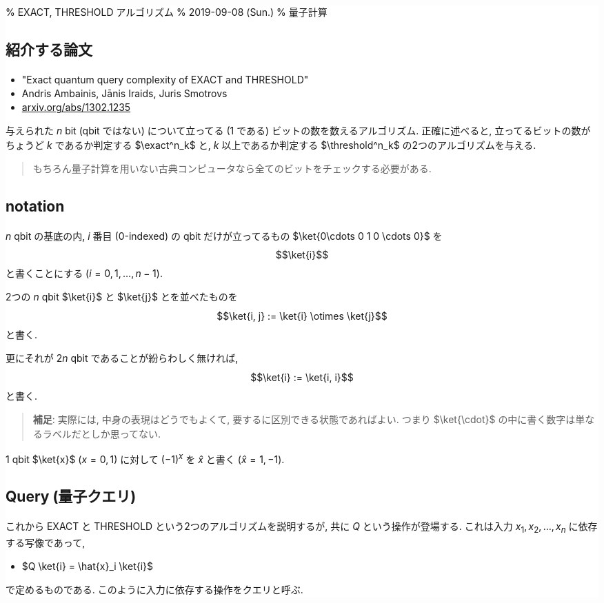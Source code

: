 % EXACT, THRESHOLD アルゴリズム
% 2019-09-08 (Sun.)
% 量子計算

$$\newcommand{\ket}[1]{\left|#1\right\rangle}
\newcommand{\true}{\mathrm{true}}
\newcommand{\false}{\mathrm{false}}
\newcommand{\exact}{\mathrm{EXACT}}
\newcommand{\threshold}{\mathrm{THRESHOLD}}
\newcommand{\concat}{+\!\!\!+}$$

## 紹介する論文

- "Exact quantum query complexity of EXACT and THRESHOLD"
 - Andris Ambainis, Jānis Iraids, Juris Smotrovs
- [arxiv.org/abs/1302.1235](https://arxiv.org/abs/1302.1235)

与えられた $n$ bit (qbit ではない) について立ってる ($1$ である) ビットの数を数えるアルゴリズム.
正確に述べると,
立ってるビットの数がちょうど $k$ であるか判定する $\exact^n_k$ と,
$k$ 以上であるか判定する $\threshold^n_k$ の2つのアルゴリズムを与える.

> もちろん量子計算を用いない古典コンピュータなら全てのビットをチェックする必要がある.

## notation

$n$ qbit の基底の内, $i$ 番目 ($0$-indexed) の qbit だけが立ってるもの
$\ket{0\cdots 0 1 0 \cdots 0}$
を
$$\ket{i}$$
と書くことにする ($i=0,1,\ldots,n-1$).

2つの $n$ qbit $\ket{i}$ と $\ket{j}$ とを並べたものを
$$\ket{i, j} := \ket{i} \otimes \ket{j}$$
と書く.

更にそれが $2n$ qbit であることが紛らわしく無ければ,
$$\ket{i} := \ket{i, i}$$
と書く.

> **補足**: 実際には, 中身の表現はどうでもよくて, 要するに区別できる状態であればよい.
> つまり $\ket{\cdot}$ の中に書く数字は単なるラベルだとしか思ってない.

1 qbit $\ket{x}$ ($x=0,1$) に対して
$(-1)^x$ を $\hat{x}$ と書く ($\hat{x}=1,-1$).

## Query (量子クエリ)

これから EXACT と THRESHOLD という2つのアルゴリズムを説明するが,
共に $Q$ という操作が登場する.
これは入力 $x_1, x_2,\ldots , x_n$ に依存する写像であって,

- $Q \ket{i} = \hat{x}_i \ket{i}$

で定めるものである.
このように入力に依存する操作をクエリと呼ぶ.
